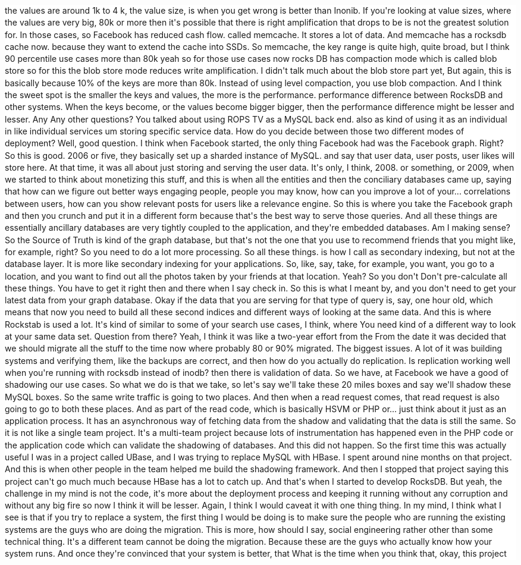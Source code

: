 the values are around 1k to 4 k, the value size, is when you get wrong is better than Inonib. If you're looking at value sizes, where the values are very big, 80k or more then it's possible that there is right amplification that drops to be is not the greatest solution for. In those cases, so Facebook has reduced cash flow. called memcache. It stores a lot of data. And memcache has a rocksdb cache now. because they want to extend the cache into SSDs. So memcache, the key range is quite high, quite broad, but I think 90 percentile use cases more than 80k yeah so for those use cases now rocks DB has compaction mode which is called blob store so for this the blob store mode reduces write amplification. I didn't talk much about the blob store part yet, But again, this is basically because 10% of the keys are more than 80k. Instead of using level compaction, you use blob compaction. And I think the sweet spot is the smaller the keys and values, the more is the performance. performance difference between RocksDB and other systems. When the keys become, or the values become bigger bigger, then the performance difference might be lesser and lesser. Any Any other questions? You talked about using ROPS TV as a MySQL back end. also as kind of using it as an individual in like individual services um storing specific service data. How do you decide between those two different modes of deployment? Well, good question. I think when Facebook started, the only thing Facebook had was the Facebook graph. Right? So this is good. 2006 or five, they basically set up a sharded instance of MySQL. and say that user data, user posts, user likes will store here. At that time, it was all about just storing and serving the user data. It's only, I think, 2008. or something, or 2009, when we started to think about monetizing this stuff, and this is when all the entities and then the conciliary databases came up, saying that how can we figure out better ways engaging people, people you may know, how can you improve a lot of your... correlations between users, how can you show relevant posts for users like a relevance engine. So this is where you take the Facebook graph and then you crunch and put it in a different form because that's the best way to serve those queries. And all these things are essentially ancillary databases are very tightly coupled to the application, and they're embedded databases. Am I making sense? So the Source of Truth is kind of the graph database, but that's not the one that you use to recommend friends that you might like, for example, right? So you need to do a lot more processing. So all these things. is how I call as secondary indexing, but not at the database layer. It is more like secondary indexing for your applications. So, like, say, take, for example, you want, you go to a location, and you want to find out all the photos taken by your friends at that location. Yeah? So you don't Don't pre-calculate all these things. You have to get it right then and there when I say check in. So this is what I meant by, and you don't need to get your latest data from your graph database. Okay if the data that you are serving for that type of query is, say, one hour old, which means that now you need to build all these second indices and different ways of looking at the same data. And this is where Rockstab is used a lot. It's kind of similar to some of your search use cases, I think, where You need kind of a different way to look at your same data set. Question from there? Yeah, I think it was like a two-year effort from the From the date it was decided that we should migrate all the stuff to the time now where probably 80 or 90% migrated. The biggest issues. A lot of it was building systems and verifying them, like the backups are correct, and then how do you actually do replication. Is replication working well when you're running with rocksdb instead of inodb? then there is validation of data. So we have, at Facebook we have a good of shadowing our use cases. So what we do is that we take, so let's say we'll take these 20 miles boxes and say we'll shadow these MySQL boxes. So the same write traffic is going to two places. And then when a read request comes, that read request is also going to go to both these places. And as part of the read code, which is basically HSVM or PHP or... just think about it just as an application process. It has an asynchronous way of fetching data from the shadow and validating that the data is still the same. So it is not like a single team project. It's a multi-team project because lots of instrumentation has happened even in the PHP code or the application code which can validate the shadowing of databases. And this did not happen. So the first time this was actually useful I was in a project called UBase, and I was trying to replace MySQL with HBase. I spent around nine months on that project. And this is when other people in the team helped me build the shadowing framework. And then I stopped that project saying this project can't go much much because HBase has a lot to catch up. And that's when I started to develop RocksDB. But yeah, the challenge in my mind is not the code, it's more about the deployment process and keeping it running without any corruption and without any big fire so now I think it will be lesser. Again, I think I would caveat it with one thing thing. In my mind, I think what I see is that if you try to replace a system, the first thing I would be doing is to make sure the people who are running the existing systems are the guys who are doing the migration. This is more, how should I say, social engineering rather other than some technical thing. It's a different team cannot be doing the migration. Because these are the guys who actually know how your system runs. And once they're convinced that your system is better, that What is the time when you think that, okay, this project